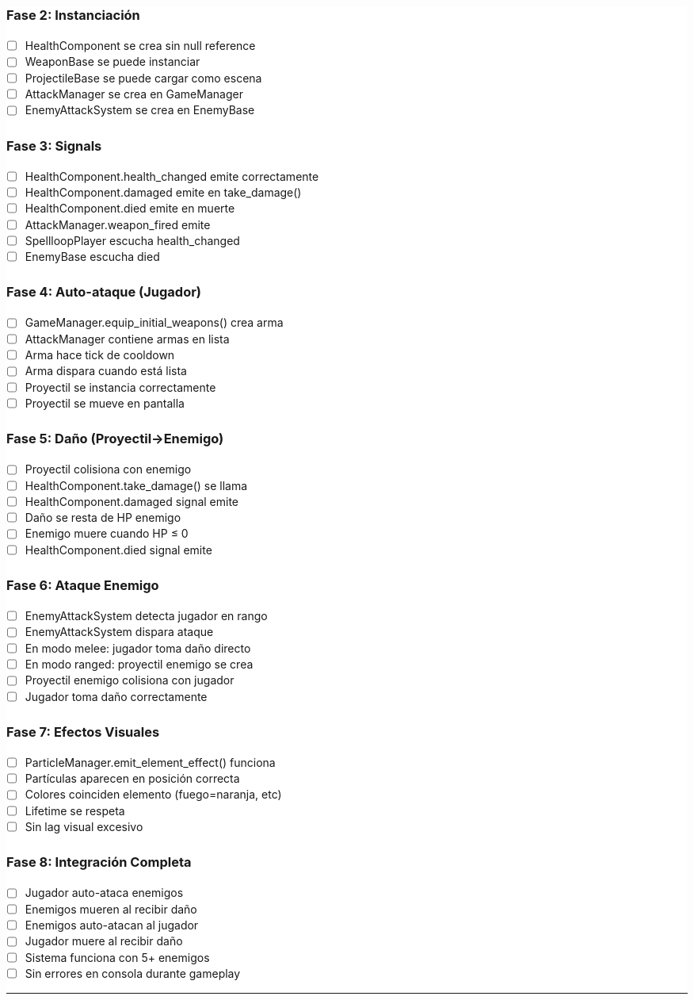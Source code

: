 ### Fase 2: Instanciación
- [ ] HealthComponent se crea sin null reference
- [ ] WeaponBase se puede instanciar
- [ ] ProjectileBase se puede cargar como escena
- [ ] AttackManager se crea en GameManager
- [ ] EnemyAttackSystem se crea en EnemyBase

### Fase 3: Signals
- [ ] HealthComponent.health_changed emite correctamente
- [ ] HealthComponent.damaged emite en take_damage()
- [ ] HealthComponent.died emite en muerte
- [ ] AttackManager.weapon_fired emite
- [ ] SpellloopPlayer escucha health_changed
- [ ] EnemyBase escucha died

### Fase 4: Auto-ataque (Jugador)
- [ ] GameManager.equip_initial_weapons() crea arma
- [ ] AttackManager contiene armas en lista
- [ ] Arma hace tick de cooldown
- [ ] Arma dispara cuando está lista
- [ ] Proyectil se instancia correctamente
- [ ] Proyectil se mueve en pantalla

### Fase 5: Daño (Proyectil→Enemigo)
- [ ] Proyectil colisiona con enemigo
- [ ] HealthComponent.take_damage() se llama
- [ ] HealthComponent.damaged signal emite
- [ ] Daño se resta de HP enemigo
- [ ] Enemigo muere cuando HP ≤ 0
- [ ] HealthComponent.died signal emite

### Fase 6: Ataque Enemigo
- [ ] EnemyAttackSystem detecta jugador en rango
- [ ] EnemyAttackSystem dispara ataque
- [ ] En modo melee: jugador toma daño directo
- [ ] En modo ranged: proyectil enemigo se crea
- [ ] Proyectil enemigo colisiona con jugador
- [ ] Jugador toma daño correctamente

### Fase 7: Efectos Visuales
- [ ] ParticleManager.emit_element_effect() funciona
- [ ] Partículas aparecen en posición correcta
- [ ] Colores coinciden elemento (fuego=naranja, etc)
- [ ] Lifetime se respeta
- [ ] Sin lag visual excesivo

### Fase 8: Integración Completa
- [ ] Jugador auto-ataca enemigos
- [ ] Enemigos mueren al recibir daño
- [ ] Enemigos auto-atacan al jugador
- [ ] Jugador muere al recibir daño
- [ ] Sistema funciona con 5+ enemigos
- [ ] Sin errores en consola durante gameplay

---